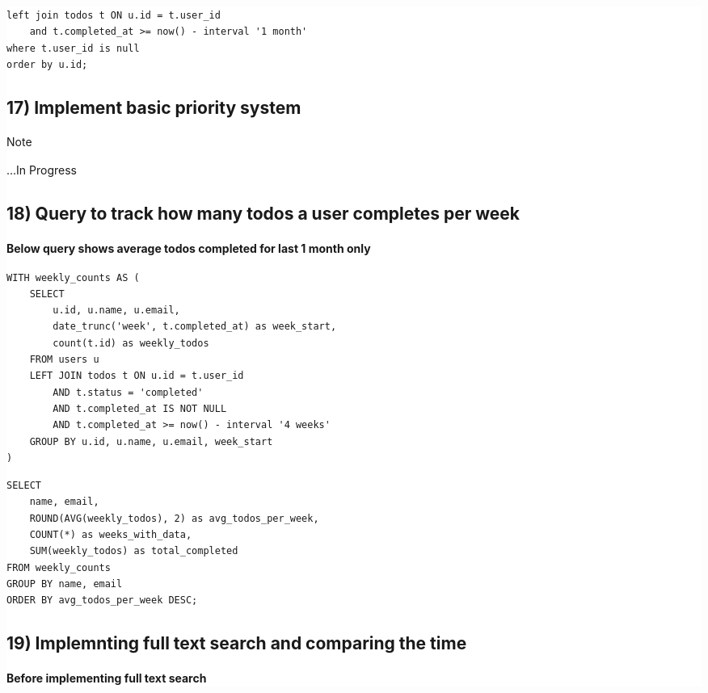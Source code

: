 ```
left join todos t ON u.id = t.user_id 
    and t.completed_at >= now() - interval '1 month'
where t.user_id is null
order by u.id;
```
## 17) Implement basic priority system
>[!NOTE]
>...In Progress
## 18) Query to track how many todos a user completes per week
__Below query shows average todos completed for last 1 month only__

```
WITH weekly_counts AS (
    SELECT 
        u.id, u.name, u.email, 
        date_trunc('week', t.completed_at) as week_start, 
        count(t.id) as weekly_todos
    FROM users u
    LEFT JOIN todos t ON u.id = t.user_id
        AND t.status = 'completed'
        AND t.completed_at IS NOT NULL
        AND t.completed_at >= now() - interval '4 weeks'
    GROUP BY u.id, u.name, u.email, week_start
)
```
```
SELECT 
    name, email,
    ROUND(AVG(weekly_todos), 2) as avg_todos_per_week,
    COUNT(*) as weeks_with_data,
    SUM(weekly_todos) as total_completed
FROM weekly_counts
GROUP BY name, email
ORDER BY avg_todos_per_week DESC;
```
## 19) Implemnting full text search and comparing the time
__Before implementing full text search__